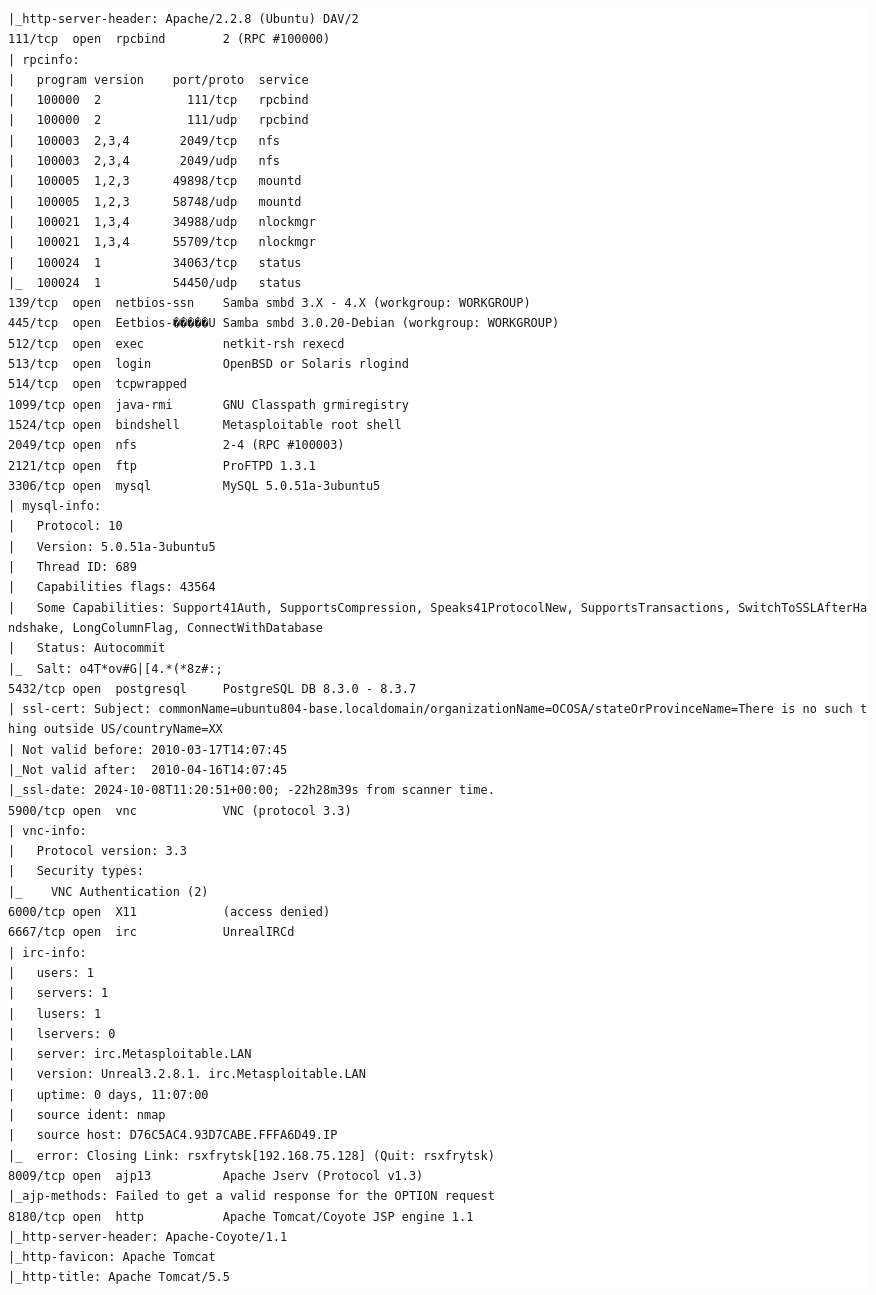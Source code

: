 ```
|_http-server-header: Apache/2.2.8 (Ubuntu) DAV/2
111/tcp  open  rpcbind        2 (RPC #100000)
| rpcinfo: 
|   program version    port/proto  service
|   100000  2            111/tcp   rpcbind
|   100000  2            111/udp   rpcbind
|   100003  2,3,4       2049/tcp   nfs
|   100003  2,3,4       2049/udp   nfs
|   100005  1,2,3      49898/tcp   mountd
|   100005  1,2,3      58748/udp   mountd
|   100021  1,3,4      34988/udp   nlockmgr
|   100021  1,3,4      55709/tcp   nlockmgr
|   100024  1          34063/tcp   status
|_  100024  1          54450/udp   status
139/tcp  open  netbios-ssn    Samba smbd 3.X - 4.X (workgroup: WORKGROUP)
445/tcp  open  Eetbios-�����U Samba smbd 3.0.20-Debian (workgroup: WORKGROUP)
512/tcp  open  exec           netkit-rsh rexecd
513/tcp  open  login          OpenBSD or Solaris rlogind
514/tcp  open  tcpwrapped
1099/tcp open  java-rmi       GNU Classpath grmiregistry
1524/tcp open  bindshell      Metasploitable root shell
2049/tcp open  nfs            2-4 (RPC #100003)
2121/tcp open  ftp            ProFTPD 1.3.1
3306/tcp open  mysql          MySQL 5.0.51a-3ubuntu5
| mysql-info: 
|   Protocol: 10
|   Version: 5.0.51a-3ubuntu5
|   Thread ID: 689
|   Capabilities flags: 43564
|   Some Capabilities: Support41Auth, SupportsCompression, Speaks41ProtocolNew, SupportsTransactions, SwitchToSSLAfterHandshake, LongColumnFlag, ConnectWithDatabase
|   Status: Autocommit
|_  Salt: o4T*ov#G|[4.*(*8z#:;
5432/tcp open  postgresql     PostgreSQL DB 8.3.0 - 8.3.7
| ssl-cert: Subject: commonName=ubuntu804-base.localdomain/organizationName=OCOSA/stateOrProvinceName=There is no such thing outside US/countryName=XX
| Not valid before: 2010-03-17T14:07:45
|_Not valid after:  2010-04-16T14:07:45
|_ssl-date: 2024-10-08T11:20:51+00:00; -22h28m39s from scanner time.
5900/tcp open  vnc            VNC (protocol 3.3)
| vnc-info: 
|   Protocol version: 3.3
|   Security types: 
|_    VNC Authentication (2)
6000/tcp open  X11            (access denied)
6667/tcp open  irc            UnrealIRCd
| irc-info: 
|   users: 1
|   servers: 1
|   lusers: 1
|   lservers: 0
|   server: irc.Metasploitable.LAN
|   version: Unreal3.2.8.1. irc.Metasploitable.LAN 
|   uptime: 0 days, 11:07:00
|   source ident: nmap
|   source host: D76C5AC4.93D7CABE.FFFA6D49.IP
|_  error: Closing Link: rsxfrytsk[192.168.75.128] (Quit: rsxfrytsk)
8009/tcp open  ajp13          Apache Jserv (Protocol v1.3)
|_ajp-methods: Failed to get a valid response for the OPTION request
8180/tcp open  http           Apache Tomcat/Coyote JSP engine 1.1
|_http-server-header: Apache-Coyote/1.1
|_http-favicon: Apache Tomcat
|_http-title: Apache Tomcat/5.5
```